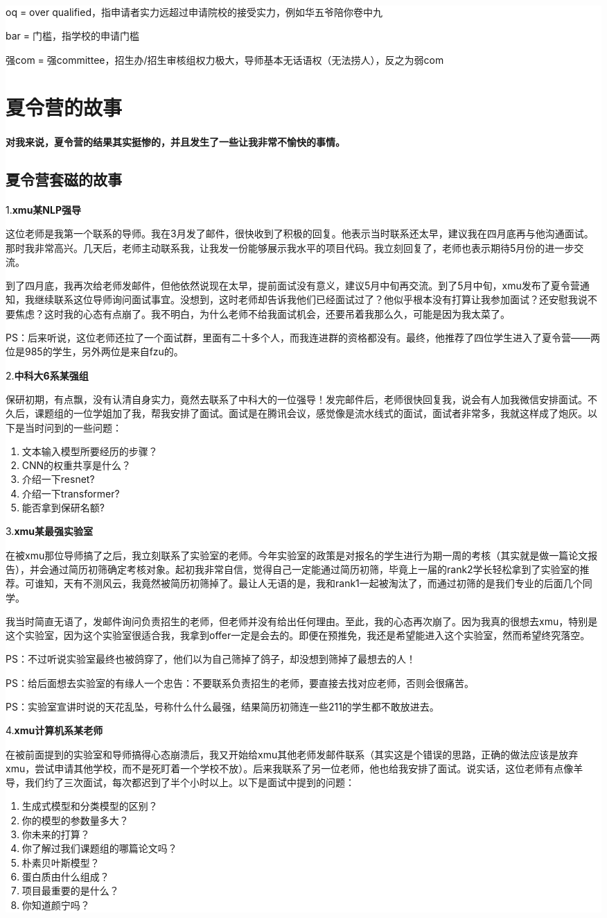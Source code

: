 oq = over qualified，指申请者实力远超过申请院校的接受实力，例如华五爷陪你卷中九

bar = 门槛，指学校的申请门槛

强com = 强committee，招生办/招生审核组权力极大，导师基本无话语权（无法捞人），反之为弱com

# 夏令营的故事

**对我来说，夏令营的结果其实挺惨的，并且发生了一些让我非常不愉快的事情。**

## 夏令营套磁的故事

1.**xmu某NLP强导**

这位老师是我第一个联系的导师。我在3月发了邮件，很快收到了积极的回复。他表示当时联系还太早，建议我在四月底再与他沟通面试。那时我非常高兴。几天后，老师主动联系我，让我发一份能够展示我水平的项目代码。我立刻回复了，老师也表示期待5月份的进一步交流。

到了四月底，我再次给老师发邮件，但他依然说现在太早，提前面试没有意义，建议5月中旬再交流。到了5月中旬，xmu发布了夏令营通知，我继续联系这位导师询问面试事宜。没想到，这时老师却告诉我他们已经面试过了？他似乎根本没有打算让我参加面试？还安慰我说不要焦虑？这时我的心态有点崩了。我不明白，为什么老师不给我面试机会，还要吊着我那么久，可能是因为我太菜了。

PS：后来听说，这位老师还拉了一个面试群，里面有二十多个人，而我连进群的资格都没有。最终，他推荐了四位学生进入了夏令营——两位是985的学生，另外两位是来自fzu的。

2.**中科大6系某强组**

保研初期，有点飘，没有认清自身实力，竟然去联系了中科大的一位强导！发完邮件后，老师很快回复我，说会有人加我微信安排面试。不久后，课题组的一位学姐加了我，帮我安排了面试。面试是在腾讯会议，感觉像是流水线式的面试，面试者非常多，我就这样成了炮灰。以下是当时问到的一些问题：

1. 文本输入模型所要经历的步骤？
2. CNN的权重共享是什么？
3. 介绍一下resnet?
4. 介绍一下transformer?
5. 能否拿到保研名额?

3.**xmu某最强实验室**

在被xmu那位导师搞了之后，我立刻联系了实验室的老师。今年实验室的政策是对报名的学生进行为期一周的考核（其实就是做一篇论文报告），并会通过简历初筛确定考核对象。起初我非常自信，觉得自己一定能通过简历初筛，毕竟上一届的rank2学长轻松拿到了实验室的推荐。可谁知，天有不测风云，我竟然被简历初筛掉了。最让人无语的是，我和rank1一起被淘汰了，而通过初筛的是我们专业的后面几个同学。

我当时简直无语了，发邮件询问负责招生的老师，但老师并没有给出任何理由。至此，我的心态再次崩了。因为我真的很想去xmu，特别是这个实验室，因为这个实验室很适合我，我拿到offer一定是会去的。即便在预推免，我还是希望能进入这个实验室，然而希望终究落空。

PS：不过听说实验室最终也被鸽穿了，他们以为自己筛掉了鸽子，却没想到筛掉了最想去的人！

PS：给后面想去实验室的有缘人一个忠告：不要联系负责招生的老师，要直接去找对应老师，否则会很痛苦。

PS：实验室宣讲时说的天花乱坠，号称什么什么最强，结果简历初筛连一些211的学生都不敢放进去。

4.**xmu计算机系某老师**

在被前面提到的实验室和导师搞得心态崩溃后，我又开始给xmu其他老师发邮件联系（其实这是个错误的思路，正确的做法应该是放弃xmu，尝试申请其他学校，而不是死盯着一个学校不放）。后来我联系了另一位老师，他也给我安排了面试。说实话，这位老师有点像羊导，我们约了三次面试，每次都迟到了半个小时以上。以下是面试中提到的问题：

1. 生成式模型和分类模型的区别？
2. 你的模型的参数量多大？
3. 你未来的打算？
4. 你了解过我们课题组的哪篇论文吗？
5. 朴素贝叶斯模型？
6. 蛋白质由什么组成？
7. 项目最重要的是什么？
8. 你知道颜宁吗？
